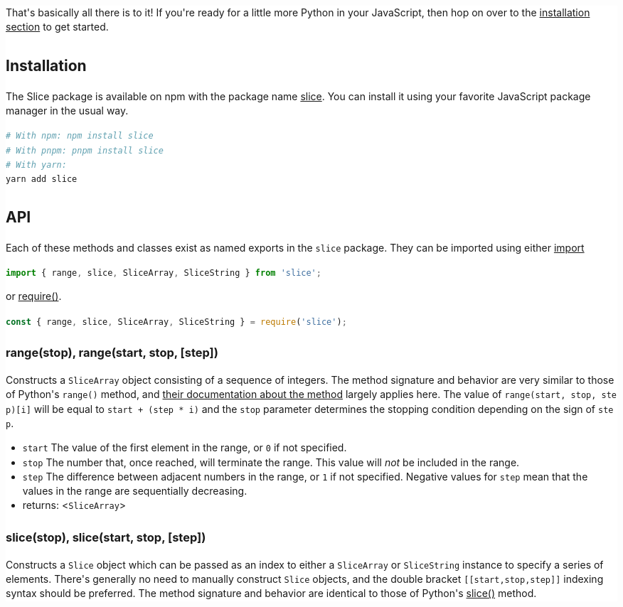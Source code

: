 That's basically all there is to it!
If you're ready for a little more Python in your JavaScript, then hop on over to the [installation section](#installation) to get started.


## Installation

The Slice package is available on npm with the package name [slice](https://npmjs.com/package/slice).
You can install it using your favorite JavaScript package manager in the usual way.

```bash
# With npm: npm install slice
# With pnpm: pnpm install slice
# With yarn:
yarn add slice
```


## API

Each of these methods and classes exist as named exports in the `slice` package.
They can be imported using either [import](https://developer.mozilla.org/en-US/docs/Web/JavaScript/Reference/Statements/import)

```javascript
import { range, slice, SliceArray, SliceString } from 'slice';
```

or [require()](https://nodejs.org/api/modules.html#modules_require).

```javascript
const { range, slice, SliceArray, SliceString } = require('slice');
```


### range(stop), range(start, stop, [step])

Constructs a `SliceArray` object consisting of a sequence of integers.
The method signature and behavior are very similar to those of Python's `range()` method, and [their documentation about the method](https://docs.python.org/3/library/stdtypes.html#typesseq-range) largely applies here.
The value of `range(start, stop, step)[i]` will be equal to `start + (step * i)` and the `stop` parameter determines the stopping condition depending on the sign of `step`.
- `start` <number> The value of the first element in the range, or `0` if not specified.
- `stop` <number> The number that, once reached, will terminate the range.
    This value will *not* be included in the range.
- `step` <number> The difference between adjacent numbers in the range, or `1` if not specified.
    Negative values for `step` mean that the values in the range are sequentially decreasing.
- returns: <`SliceArray`>


### slice(stop), slice(start, stop, [step])

Constructs a `Slice` object which can be passed as an index to either a `SliceArray` or `SliceString` instance to specify a series of elements.
There's generally no need to manually construct `Slice` objects, and the double bracket `[[start,stop,step]]` indexing syntax should be preferred.
The method signature and behavior are identical to those of Python's [slice()](https://docs.python.org/3/library/functions.html#slice) method.

